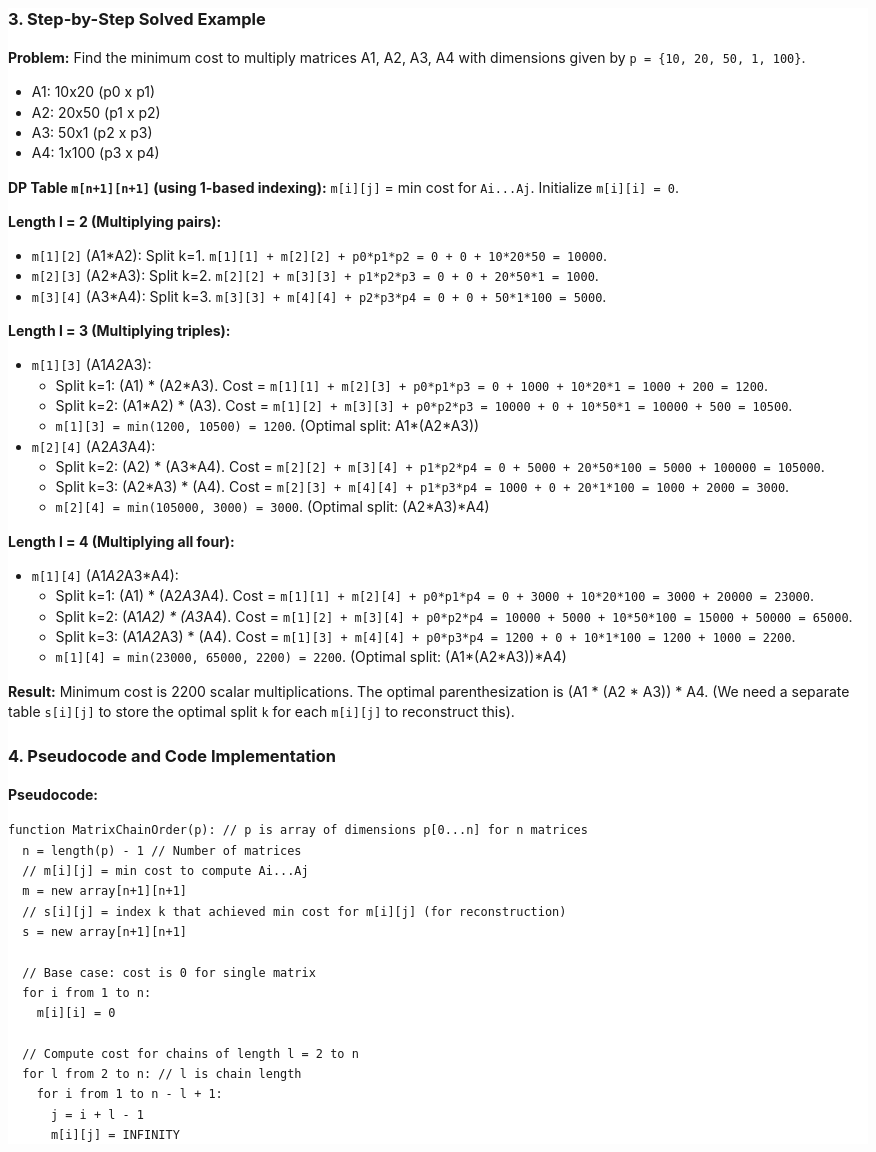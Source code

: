 ### 3. Step-by-Step Solved Example

**Problem:** Find the minimum cost to multiply matrices A1, A2, A3, A4 with dimensions given by `p = {10, 20, 50, 1, 100}`.
*   A1: 10x20 (p0 x p1)
*   A2: 20x50 (p1 x p2)
*   A3: 50x1  (p2 x p3)
*   A4: 1x100 (p3 x p4)

**DP Table `m[n+1][n+1]` (using 1-based indexing):** `m[i][j]` = min cost for `Ai...Aj`.
Initialize `m[i][i] = 0`.

**Length l = 2 (Multiplying pairs):**
*   `m[1][2]` (A1*A2): Split k=1. `m[1][1] + m[2][2] + p0*p1*p2 = 0 + 0 + 10*20*50 = 10000`.
*   `m[2][3]` (A2*A3): Split k=2. `m[2][2] + m[3][3] + p1*p2*p3 = 0 + 0 + 20*50*1 = 1000`.
*   `m[3][4]` (A3*A4): Split k=3. `m[3][3] + m[4][4] + p2*p3*p4 = 0 + 0 + 50*1*100 = 5000`.

**Length l = 3 (Multiplying triples):**
*   `m[1][3]` (A1*A2*A3):
    *   Split k=1: (A1) * (A2*A3). Cost = `m[1][1] + m[2][3] + p0*p1*p3 = 0 + 1000 + 10*20*1 = 1000 + 200 = 1200`.
    *   Split k=2: (A1*A2) * (A3). Cost = `m[1][2] + m[3][3] + p0*p2*p3 = 10000 + 0 + 10*50*1 = 10000 + 500 = 10500`.
    *   `m[1][3] = min(1200, 10500) = 1200`. (Optimal split: A1*(A2*A3))
*   `m[2][4]` (A2*A3*A4):
    *   Split k=2: (A2) * (A3*A4). Cost = `m[2][2] + m[3][4] + p1*p2*p4 = 0 + 5000 + 20*50*100 = 5000 + 100000 = 105000`.
    *   Split k=3: (A2*A3) * (A4). Cost = `m[2][3] + m[4][4] + p1*p3*p4 = 1000 + 0 + 20*1*100 = 1000 + 2000 = 3000`.
    *   `m[2][4] = min(105000, 3000) = 3000`. (Optimal split: (A2*A3)*A4)

**Length l = 4 (Multiplying all four):**
*   `m[1][4]` (A1*A2*A3*A4):
    *   Split k=1: (A1) * (A2*A3*A4). Cost = `m[1][1] + m[2][4] + p0*p1*p4 = 0 + 3000 + 10*20*100 = 3000 + 20000 = 23000`.
    *   Split k=2: (A1*A2) * (A3*A4). Cost = `m[1][2] + m[3][4] + p0*p2*p4 = 10000 + 5000 + 10*50*100 = 15000 + 50000 = 65000`.
    *   Split k=3: (A1*A2*A3) * (A4). Cost = `m[1][3] + m[4][4] + p0*p3*p4 = 1200 + 0 + 10*1*100 = 1200 + 1000 = 2200`.
    *   `m[1][4] = min(23000, 65000, 2200) = 2200`. (Optimal split: (A1*(A2*A3))*A4)

**Result:** Minimum cost is 2200 scalar multiplications.
The optimal parenthesization is (A1 * (A2 * A3)) * A4. (We need a separate table `s[i][j]` to store the optimal split `k` for each `m[i][j]` to reconstruct this).

### 4. Pseudocode and Code Implementation

**Pseudocode:**

```pseudocode
function MatrixChainOrder(p): // p is array of dimensions p[0...n] for n matrices
  n = length(p) - 1 // Number of matrices
  // m[i][j] = min cost to compute Ai...Aj
  m = new array[n+1][n+1]
  // s[i][j] = index k that achieved min cost for m[i][j] (for reconstruction)
  s = new array[n+1][n+1]

  // Base case: cost is 0 for single matrix
  for i from 1 to n:
    m[i][i] = 0

  // Compute cost for chains of length l = 2 to n
  for l from 2 to n: // l is chain length
    for i from 1 to n - l + 1:
      j = i + l - 1
      m[i][j] = INFINITY
```